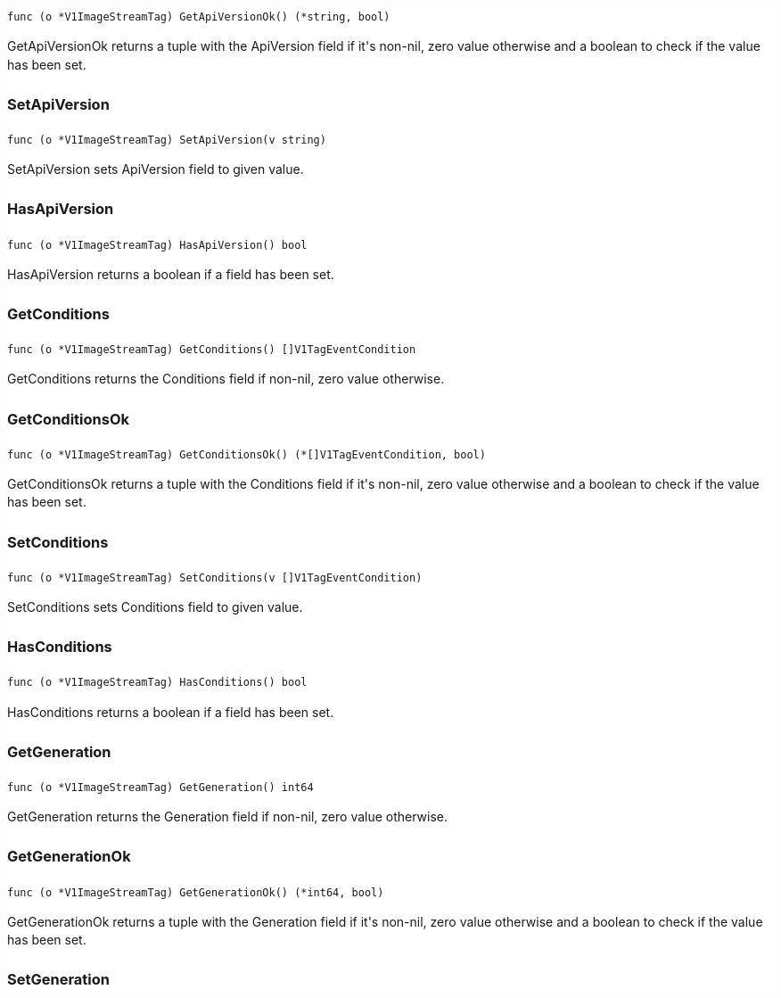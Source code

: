 `func (o *V1ImageStreamTag) GetApiVersionOk() (*string, bool)`

GetApiVersionOk returns a tuple with the ApiVersion field if it's non-nil, zero value otherwise
and a boolean to check if the value has been set.

### SetApiVersion

`func (o *V1ImageStreamTag) SetApiVersion(v string)`

SetApiVersion sets ApiVersion field to given value.

### HasApiVersion

`func (o *V1ImageStreamTag) HasApiVersion() bool`

HasApiVersion returns a boolean if a field has been set.

### GetConditions

`func (o *V1ImageStreamTag) GetConditions() []V1TagEventCondition`

GetConditions returns the Conditions field if non-nil, zero value otherwise.

### GetConditionsOk

`func (o *V1ImageStreamTag) GetConditionsOk() (*[]V1TagEventCondition, bool)`

GetConditionsOk returns a tuple with the Conditions field if it's non-nil, zero value otherwise
and a boolean to check if the value has been set.

### SetConditions

`func (o *V1ImageStreamTag) SetConditions(v []V1TagEventCondition)`

SetConditions sets Conditions field to given value.

### HasConditions

`func (o *V1ImageStreamTag) HasConditions() bool`

HasConditions returns a boolean if a field has been set.

### GetGeneration

`func (o *V1ImageStreamTag) GetGeneration() int64`

GetGeneration returns the Generation field if non-nil, zero value otherwise.

### GetGenerationOk

`func (o *V1ImageStreamTag) GetGenerationOk() (*int64, bool)`

GetGenerationOk returns a tuple with the Generation field if it's non-nil, zero value otherwise
and a boolean to check if the value has been set.

### SetGeneration
